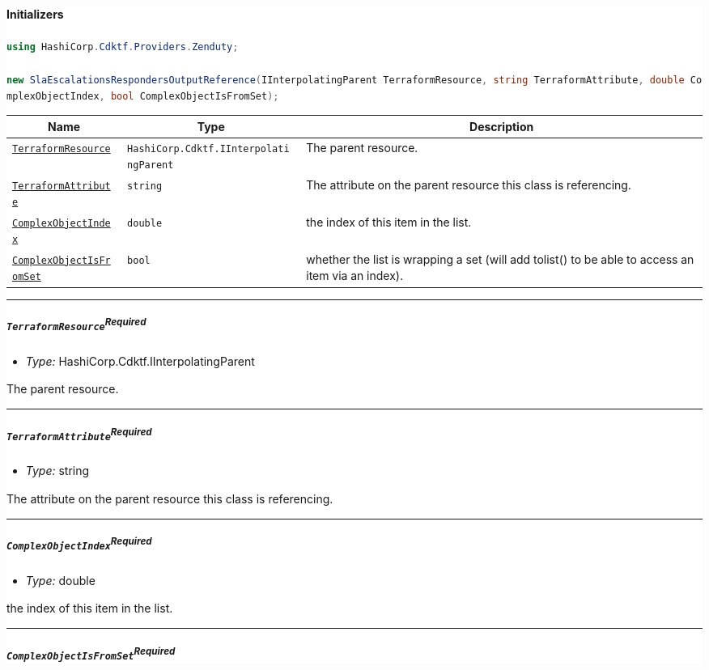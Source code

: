 #### Initializers <a name="Initializers" id="@skeptools/provider-zenduty.sla.SlaEscalationsRespondersOutputReference.Initializer"></a>

```csharp
using HashiCorp.Cdktf.Providers.Zenduty;

new SlaEscalationsRespondersOutputReference(IInterpolatingParent TerraformResource, string TerraformAttribute, double ComplexObjectIndex, bool ComplexObjectIsFromSet);
```

| **Name** | **Type** | **Description** |
| --- | --- | --- |
| <code><a href="#@skeptools/provider-zenduty.sla.SlaEscalationsRespondersOutputReference.Initializer.parameter.terraformResource">TerraformResource</a></code> | <code>HashiCorp.Cdktf.IInterpolatingParent</code> | The parent resource. |
| <code><a href="#@skeptools/provider-zenduty.sla.SlaEscalationsRespondersOutputReference.Initializer.parameter.terraformAttribute">TerraformAttribute</a></code> | <code>string</code> | The attribute on the parent resource this class is referencing. |
| <code><a href="#@skeptools/provider-zenduty.sla.SlaEscalationsRespondersOutputReference.Initializer.parameter.complexObjectIndex">ComplexObjectIndex</a></code> | <code>double</code> | the index of this item in the list. |
| <code><a href="#@skeptools/provider-zenduty.sla.SlaEscalationsRespondersOutputReference.Initializer.parameter.complexObjectIsFromSet">ComplexObjectIsFromSet</a></code> | <code>bool</code> | whether the list is wrapping a set (will add tolist() to be able to access an item via an index). |

---

##### `TerraformResource`<sup>Required</sup> <a name="TerraformResource" id="@skeptools/provider-zenduty.sla.SlaEscalationsRespondersOutputReference.Initializer.parameter.terraformResource"></a>

- *Type:* HashiCorp.Cdktf.IInterpolatingParent

The parent resource.

---

##### `TerraformAttribute`<sup>Required</sup> <a name="TerraformAttribute" id="@skeptools/provider-zenduty.sla.SlaEscalationsRespondersOutputReference.Initializer.parameter.terraformAttribute"></a>

- *Type:* string

The attribute on the parent resource this class is referencing.

---

##### `ComplexObjectIndex`<sup>Required</sup> <a name="ComplexObjectIndex" id="@skeptools/provider-zenduty.sla.SlaEscalationsRespondersOutputReference.Initializer.parameter.complexObjectIndex"></a>

- *Type:* double

the index of this item in the list.

---

##### `ComplexObjectIsFromSet`<sup>Required</sup> <a name="ComplexObjectIsFromSet" id="@skeptools/provider-zenduty.sla.SlaEscalationsRespondersOutputReference.Initializer.parameter.complexObjectIsFromSet"></a>
